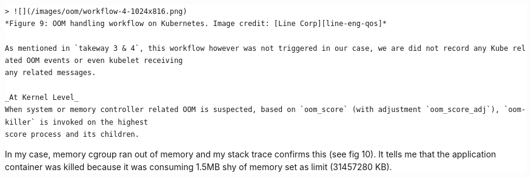     > ![](/images/oom/workflow-4-1024x816.png)
    *Figure 9: OOM handling workflow on Kubernetes. Image credit: [Line Corp][line-eng-qos]*

    As mentioned in `takeway 3 & 4`, this workflow however was not triggered in our case, we are did not record any Kube related OOM events or even kubelet receiving
    any related messages.
    
    _At Kernel Level_
    When system or memory controller related OOM is suspected, based on `oom_score` (with adjustment `oom_score_adj`), `oom-killer` is invoked on the highest
    score process and its children. 
    
    
    
In my case, memory cgroup ran out of memory and my stack trace confirms this (see fig 10). It tells me that the application container was 
killed because it was consuming 1.5MB shy of memory set as limit (31457280 KB).


[1]: //suneeta-mall.github.io/talks/KubernetesSydneyForum_AU_2019.html
[2]: //suneeta-mall.github.io/talks/KubeCon_US_2019.html
[numpy]: //numpy.org
[Tensorflow]: //tensorflow.org
[container runtime]: //www.ianlewis.org/en/container-runtimes-part-4-kubernetes-container-run
[Ian Lewis]: //twitter.com/IanMLewis
[container from scratch]: //www.youtube.com/watch?v=8fi7uSYlOdc
[Liz Rice]: //twitter.com/lizrice
[source]: //github.com/lizrice/containers-from-scratch/blob/master/main.go
[sysdig's]: https://sysdig.com/blog/troubleshoot-kubernetes-oom/
[line-eng-qos]: https://engineering.linecorp.com/en/blog/prometheus-container-kubernetes-cluster/
[Container Advisor]: //github.com/google/cadvisor
[cgroups]: https://man7.org/linux/man-pages/man7/cgroups.7.html
[requests and limits]: https://kubernetes.io/docs/concepts/configuration/manage-resources-containers/
[best practices resource requests and limits]: https://cloud.google.com/blog/products/containers-kubernetes/kubernetes-best-practices-resource-requests-and-limits
[problem with overcommit]: https://engineering.pivotal.io/post/virtual_memory_settings_in_linux_-_the_problem_with_overcommit/
[lwn]: https://lwn.net/Articles/590960/
[another oomkill rewrite]: https://lwn.net/Articles/391222/
[oomkill writeup]: https://lwn.net/Articles/317814/
[Docker: Up & Running]: https://www.oreilly.com/library/view/docker-up/9781492036722/
[swappiness]: https://docs.docker.com/config/containers/resource_constraints/
[kops]: https://github.com/kubernetes/kops/issues/3251
[sysctl config on pods]: https://kubernetes.io/docs/tasks/administer-cluster/sysctl-cluster/
[sysctlparameters]: https://github.com/kubernetes/kops/blob/master/docs/cluster_spec.md#sysctlparameters
[almighty pause container]: https://www.ianlewis.org/en/almighty-pause-container
[kernel.org]: https://www.kernel.org/doc/Documentation/cgroup-v1/memory.txt
[hugepages]: https://docs.openshift.com/container-platform/4.1/scalability_and_performance/what-huge-pages-do-and-how-they-are-consumed-by-apps.html
[additionaluserdata]: https://github.com/kubernetes/kops/blob/master/docs/instance_groups.md#additionaluserdata